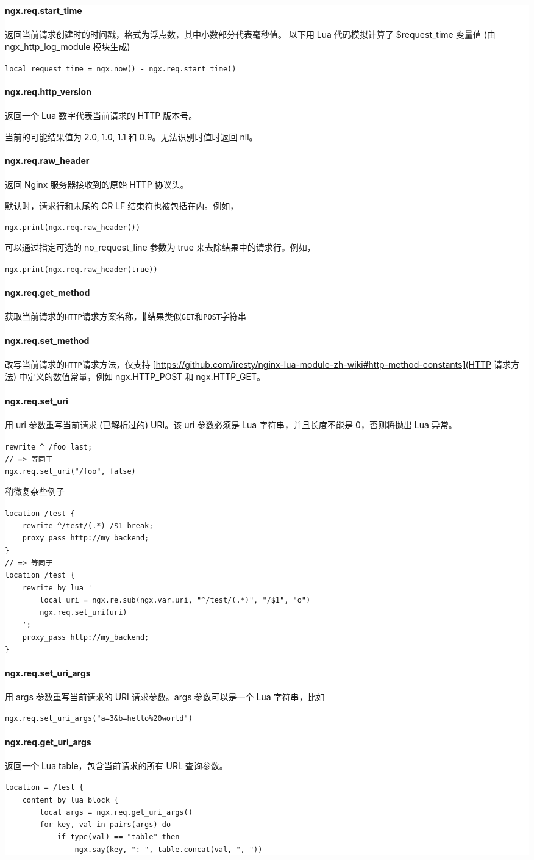 #### ngx.req.start_time
返回当前请求创建时的时间戳，格式为浮点数，其中小数部分代表毫秒值。
以下用 Lua 代码模拟计算了 $request_time 变量值 (由 ngx_http_log_module 模块生成)
```
local request_time = ngx.now() - ngx.req.start_time()
```
#### ngx.req.http_version
返回一个 Lua 数字代表当前请求的 HTTP 版本号。

当前的可能结果值为 2.0, 1.0, 1.1 和 0.9。无法识别时值时返回 nil。


#### ngx.req.raw_header

返回 Nginx 服务器接收到的原始 HTTP 协议头。

默认时，请求行和末尾的 CR LF 结束符也被包括在内。例如，
```
ngx.print(ngx.req.raw_header())
```
可以通过指定可选的 no_request_line 参数为 true 来去除结果中的请求行。例如，
```
ngx.print(ngx.req.raw_header(true))
```
#### ngx.req.get_method
获取当前请求的`HTTP`请求方案名称，结果类似`GET`和`POST`字符串
#### ngx.req.set_method
改写当前请求的`HTTP`请求方法，仅支持 [https://github.com/iresty/nginx-lua-module-zh-wiki#http-method-constants](HTTP 请求方法) 中定义的数值常量，例如 ngx.HTTP_POST 和 ngx.HTTP_GET。

#### ngx.req.set_uri
用 uri 参数重写当前请求 (已解析过的) URI。该 uri 参数必须是 Lua 字符串，并且长度不能是 0，否则将抛出 Lua 异常。
```
rewrite ^ /foo last;
// => 等同于
ngx.req.set_uri("/foo", false)
```
稍微复杂些例子
```
location /test {
    rewrite ^/test/(.*) /$1 break;
    proxy_pass http://my_backend;
}
// => 等同于
location /test {
    rewrite_by_lua '
        local uri = ngx.re.sub(ngx.var.uri, "^/test/(.*)", "/$1", "o")
        ngx.req.set_uri(uri)
    ';
    proxy_pass http://my_backend;
}
```
#### ngx.req.set_uri_args
用 args 参数重写当前请求的 URI 请求参数。args 参数可以是一个 Lua 字符串，比如
```
ngx.req.set_uri_args("a=3&b=hello%20world")
```
#### ngx.req.get_uri_args
返回一个 Lua table，包含当前请求的所有 URL 查询参数。
```
location = /test {
    content_by_lua_block {
        local args = ngx.req.get_uri_args()
        for key, val in pairs(args) do
            if type(val) == "table" then
                ngx.say(key, ": ", table.concat(val, ", "))
```